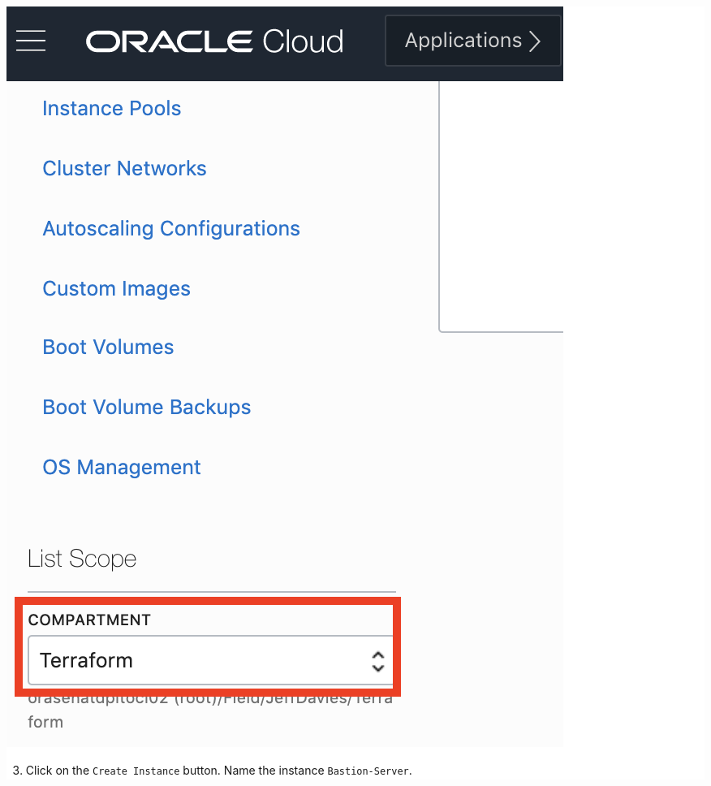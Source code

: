![Select Terraform Compartment](images/Select_Terraform_Compartment.png)

3. Click on the `Create Instance` button. Name the instance `Bastion-Server`.